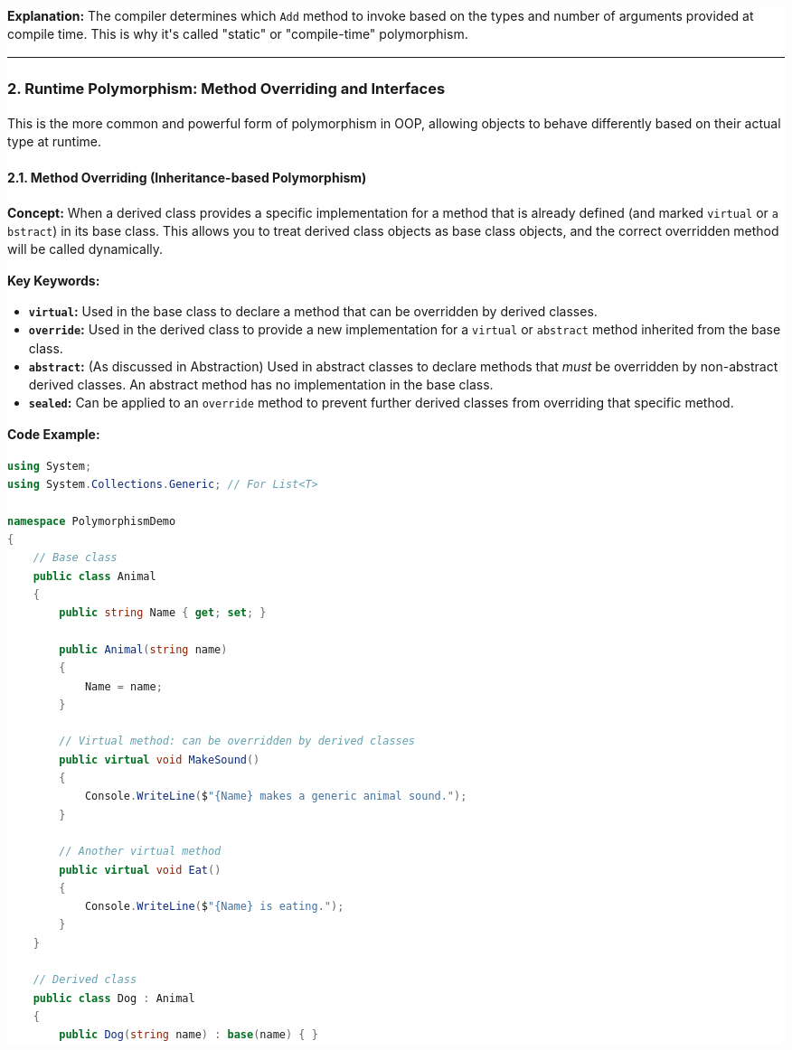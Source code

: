 **Explanation:** The compiler determines which `Add` method to invoke based on the types and number of arguments provided at compile time. This is why it's called "static" or "compile-time" polymorphism.

---

### 2. Runtime Polymorphism: Method Overriding and Interfaces

This is the more common and powerful form of polymorphism in OOP, allowing objects to behave differently based on their actual type at runtime.

#### 2.1. Method Overriding (Inheritance-based Polymorphism)

**Concept:** When a derived class provides a specific implementation for a method that is already defined (and marked `virtual` or `abstract`) in its base class. This allows you to treat derived class objects as base class objects, and the correct overridden method will be called dynamically.

**Key Keywords:**
* **`virtual`:** Used in the base class to declare a method that can be overridden by derived classes.
* **`override`:** Used in the derived class to provide a new implementation for a `virtual` or `abstract` method inherited from the base class.
* **`abstract`:** (As discussed in Abstraction) Used in abstract classes to declare methods that *must* be overridden by non-abstract derived classes. An abstract method has no implementation in the base class.
* **`sealed`:** Can be applied to an `override` method to prevent further derived classes from overriding that specific method.

**Code Example:**

```csharp
using System;
using System.Collections.Generic; // For List<T>

namespace PolymorphismDemo
{
    // Base class
    public class Animal
    {
        public string Name { get; set; }

        public Animal(string name)
        {
            Name = name;
        }

        // Virtual method: can be overridden by derived classes
        public virtual void MakeSound()
        {
            Console.WriteLine($"{Name} makes a generic animal sound.");
        }

        // Another virtual method
        public virtual void Eat()
        {
            Console.WriteLine($"{Name} is eating.");
        }
    }

    // Derived class
    public class Dog : Animal
    {
        public Dog(string name) : base(name) { }

```